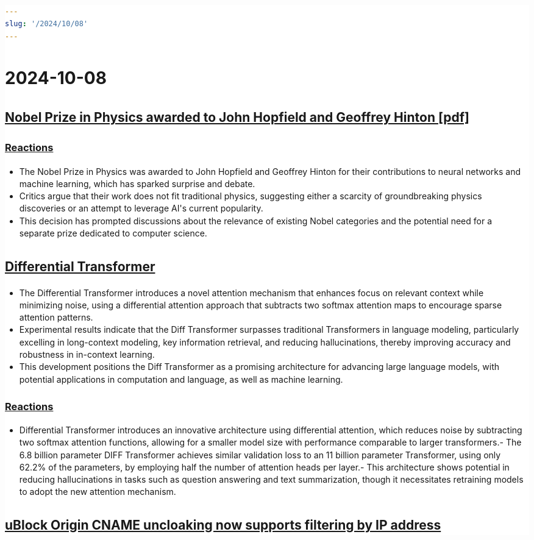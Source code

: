 ```yaml
---
slug: '/2024/10/08'
---
```


# 2024-10-08

## [Nobel Prize in Physics awarded to John Hopfield and Geoffrey Hinton [pdf]](https://www.nobelprize.org/uploads/2024/09/advanced-physicsprize2024.pdf)

### [Reactions](https://news.ycombinator.com/item?id=41775463)

- The Nobel Prize in Physics was awarded to John Hopfield and Geoffrey Hinton for their contributions to neural networks and machine learning, which has sparked surprise and debate.
- Critics argue that their work does not fit traditional physics, suggesting either a scarcity of groundbreaking physics discoveries or an attempt to leverage AI's current popularity.
- This decision has prompted discussions about the relevance of existing Nobel categories and the potential need for a separate prize dedicated to computer science.

## [Differential Transformer](https://arxiv.org/abs/2410.05258)

- The Differential Transformer introduces a novel attention mechanism that enhances focus on relevant context while minimizing noise, using a differential attention approach that subtracts two softmax attention maps to encourage sparse attention patterns.
- Experimental results indicate that the Diff Transformer surpasses traditional Transformers in language modeling, particularly excelling in long-context modeling, key information retrieval, and reducing hallucinations, thereby improving accuracy and robustness in in-context learning.
- This development positions the Diff Transformer as a promising architecture for advancing large language models, with potential applications in computation and language, as well as machine learning.

### [Reactions](https://news.ycombinator.com/item?id=41776324)

- Differential Transformer introduces an innovative architecture using differential attention, which reduces noise by subtracting two softmax attention functions, allowing for a smaller model size with performance comparable to larger transformers.- The 6.8 billion parameter DIFF Transformer achieves similar validation loss to an 11 billion parameter Transformer, using only 62.2% of the parameters, by employing half the number of attention heads per layer.- This architecture shows potential in reducing hallucinations in tasks such as question answering and text summarization, though it necessitates retraining models to adopt the new attention mechanism.

## [uBlock Origin CNAME uncloaking now supports filtering by IP address](https://github.com/gorhill/uBlock/commit/6acf97bf51)
